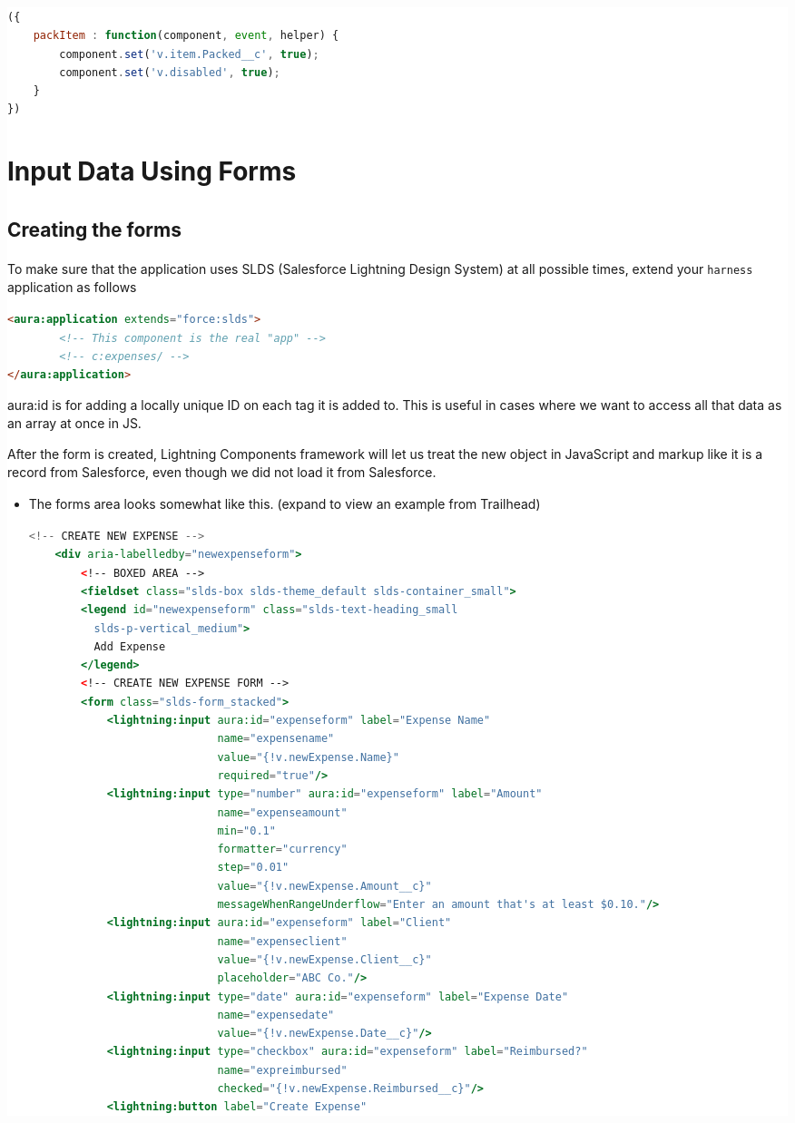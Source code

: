 ```jsx
({
    packItem : function(component, event, helper) {
        component.set('v.item.Packed__c', true);
        component.set('v.disabled', true);
    }
})
```

# Input Data Using Forms

## Creating the forms

To make sure that the application uses SLDS (Salesforce Lightning Design System) at all possible times, extend your `harness` application as follows

```html
<aura:application extends="force:slds">
        <!-- This component is the real "app" -->
        <!-- c:expenses/ -->
</aura:application>
```

aura:id is for adding a locally unique ID on each tag it is added to. This is useful in cases where we want to access all that data as an array at once in JS.

After the form is created, Lightning Components framework will let us treat the new object in JavaScript and markup like it is a record from Salesforce, even though we did not load it from Salesforce.

- The forms area looks somewhat like this. (expand to view an example from Trailhead)

    ```jsx
    <!-- CREATE NEW EXPENSE -->
        <div aria-labelledby="newexpenseform">
            <!-- BOXED AREA -->
            <fieldset class="slds-box slds-theme_default slds-container_small">
            <legend id="newexpenseform" class="slds-text-heading_small
              slds-p-vertical_medium">
              Add Expense
            </legend>
            <!-- CREATE NEW EXPENSE FORM -->
            <form class="slds-form_stacked">
                <lightning:input aura:id="expenseform" label="Expense Name"
                                 name="expensename"
                                 value="{!v.newExpense.Name}"
                                 required="true"/>
                <lightning:input type="number" aura:id="expenseform" label="Amount"
                                 name="expenseamount"
                                 min="0.1"
                                 formatter="currency"
                                 step="0.01"
                                 value="{!v.newExpense.Amount__c}"
                                 messageWhenRangeUnderflow="Enter an amount that's at least $0.10."/>
                <lightning:input aura:id="expenseform" label="Client"
                                 name="expenseclient"
                                 value="{!v.newExpense.Client__c}"
                                 placeholder="ABC Co."/>
                <lightning:input type="date" aura:id="expenseform" label="Expense Date"
                                 name="expensedate"
                                 value="{!v.newExpense.Date__c}"/>
                <lightning:input type="checkbox" aura:id="expenseform" label="Reimbursed?"
                                 name="expreimbursed"
                                 checked="{!v.newExpense.Reimbursed__c}"/>
                <lightning:button label="Create Expense"
